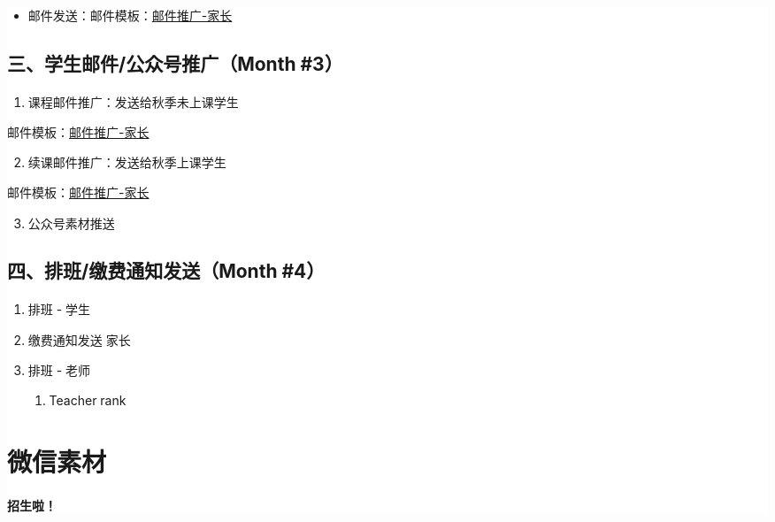 - 邮件发送：邮件模板：[邮件推广-家长](https://aigolearning.sharepoint.com/:w:/s/Thinkland/EW-ZlKEEq0xPi-4oaXzZSGoBgKs2ZJ5lVAc153rSpnsiJw?e=dbKYpq) 
## <a name="_46as2gey79z1"></a>**三、学生邮件/公众号推广（Month #3）** 
1. 课程邮件推广：发送给秋季未上课学生 

邮件模板：[邮件推广-家长](https://aigolearning.sharepoint.com/:w:/s/Thinkland/EW-ZlKEEq0xPi-4oaXzZSGoBgKs2ZJ5lVAc153rSpnsiJw?e=dbKYpq) 

2. 续课邮件推广：发送给秋季上课学生 

邮件模板：[邮件推广-家长](https://aigolearning.sharepoint.com/:w:/s/Thinkland/EW-ZlKEEq0xPi-4oaXzZSGoBgKs2ZJ5lVAc153rSpnsiJw?e=dbKYpq) 

3. 公众号素材推送 
## <a name="_abj5ppeu6lly"></a>**四、排班/缴费通知发送（Month #4）** 
1. 排班 - 学生
2. 缴费通知发送 家长

2. 排班 - 老师 
   1. Teacher rank
# <a name="_rvgf0aessuz"></a>微信素材
**招生啦！**

